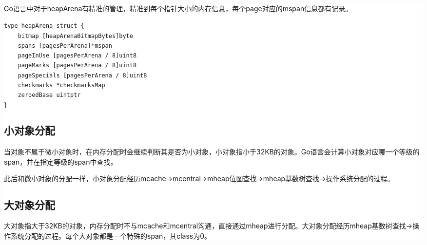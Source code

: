 Go语言中对于heapArena有精准的管理，精准到每个指针大小的内存信息，每个page对应的mspan信息都有记录。
```
type heapArena struct {
	bitmap [heapArenaBitmapBytes]byte
	spans [pagesPerArena]*mspan
	pageInUse [pagesPerArena / 8]uint8
	pageMarks [pagesPerArena / 8]uint8
	pageSpecials [pagesPerArena / 8]uint8
	checkmarks *checkmarksMap
	zeroedBase uintptr
}
```
## 小对象分配
当对象不属于微小对象时，在内存分配时会继续判断其是否为小对象，小对象指小于32KB的对象。Go语言会计算小对象对应哪一个等级的span，并在指定等级的span中查找。

此后和微小对象的分配一样，小对象分配经历mcache→mcentral→mheap位图查找→mheap基数树查找→操作系统分配的过程。
## 大对象分配
大对象指大于32KB的对象，内存分配时不与mcache和mcentral沟通，直接通过mheap进行分配。大对象分配经历mheap基数树查找→操作系统分配的过程。每个大对象都是一个特殊的span，其class为0。